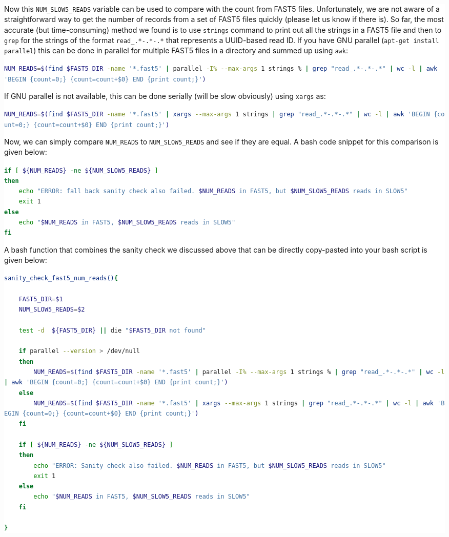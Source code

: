 Now this `NUM_SLOW5_READS` variable can be used to compare with the count from FAST5 files. Unfortunately, we are not aware of a straightforward way to get the number of records from a set of FAST5 files quickly (please let us know if there is). So far, the most accurate (but time-consuming) method we found is to use `strings` command to print out all the strings in a FAST5 file and then to `grep` for the strings of the format `read_.*-.*-.*` that represents a UUID-based read ID. If you have GNU parallel (`apt-get install parallel`) this can be done in parallel for multiple FAST5 files in a directory and summed up using `awk`:
```bash
NUM_READS=$(find $FAST5_DIR -name '*.fast5' | parallel -I% --max-args 1 strings % | grep "read_.*-.*-.*" | wc -l | awk 'BEGIN {count=0;} {count=count+$0} END {print count;}')
```

If GNU parallel is not available,  this can be done serially (will be slow obviously) using `xargs` as:
```bash
NUM_READS=$(find $FAST5_DIR -name '*.fast5' | xargs --max-args 1 strings | grep "read_.*-.*-.*" | wc -l | awk 'BEGIN {count=0;} {count=count+$0} END {print count;}')
```

Now, we can simply compare `NUM_READS` to `NUM_SLOW5_READS` and see if they are equal. A bash code snippet for this comparison is given below:

```bash
if [ ${NUM_READS} -ne ${NUM_SLOW5_READS} ]
then
    echo "ERROR: fall back sanity check also failed. $NUM_READS in FAST5, but $NUM_SLOW5_READS reads in SLOW5"
    exit 1
else
    echo "$NUM_READS in FAST5, $NUM_SLOW5_READS reads in SLOW5"
fi
```

A bash function that combines the sanity check we discussed above that can be directly copy-pasted into your bash script is given below:
```bash
sanity_check_fast5_num_reads(){

	FAST5_DIR=$1
	NUM_SLOW5_READS=$2

	test -d  ${FAST5_DIR} || die "$FAST5_DIR not found"

	if parallel --version > /dev/null
	then
		NUM_READS=$(find $FAST5_DIR -name '*.fast5' | parallel -I% --max-args 1 strings % | grep "read_.*-.*-.*" | wc -l | awk 'BEGIN {count=0;} {count=count+$0} END {print count;}')
	else
		NUM_READS=$(find $FAST5_DIR -name '*.fast5' | xargs --max-args 1 strings | grep "read_.*-.*-.*" | wc -l | awk 'BEGIN {count=0;} {count=count+$0} END {print count;}')
	fi

	if [ ${NUM_READS} -ne ${NUM_SLOW5_READS} ]
	then
		echo "ERROR: Sanity check also failed. $NUM_READS in FAST5, but $NUM_SLOW5_READS reads in SLOW5"
		exit 1
	else
		echo "$NUM_READS in FAST5, $NUM_SLOW5_READS reads in SLOW5"
	fi

}
```
